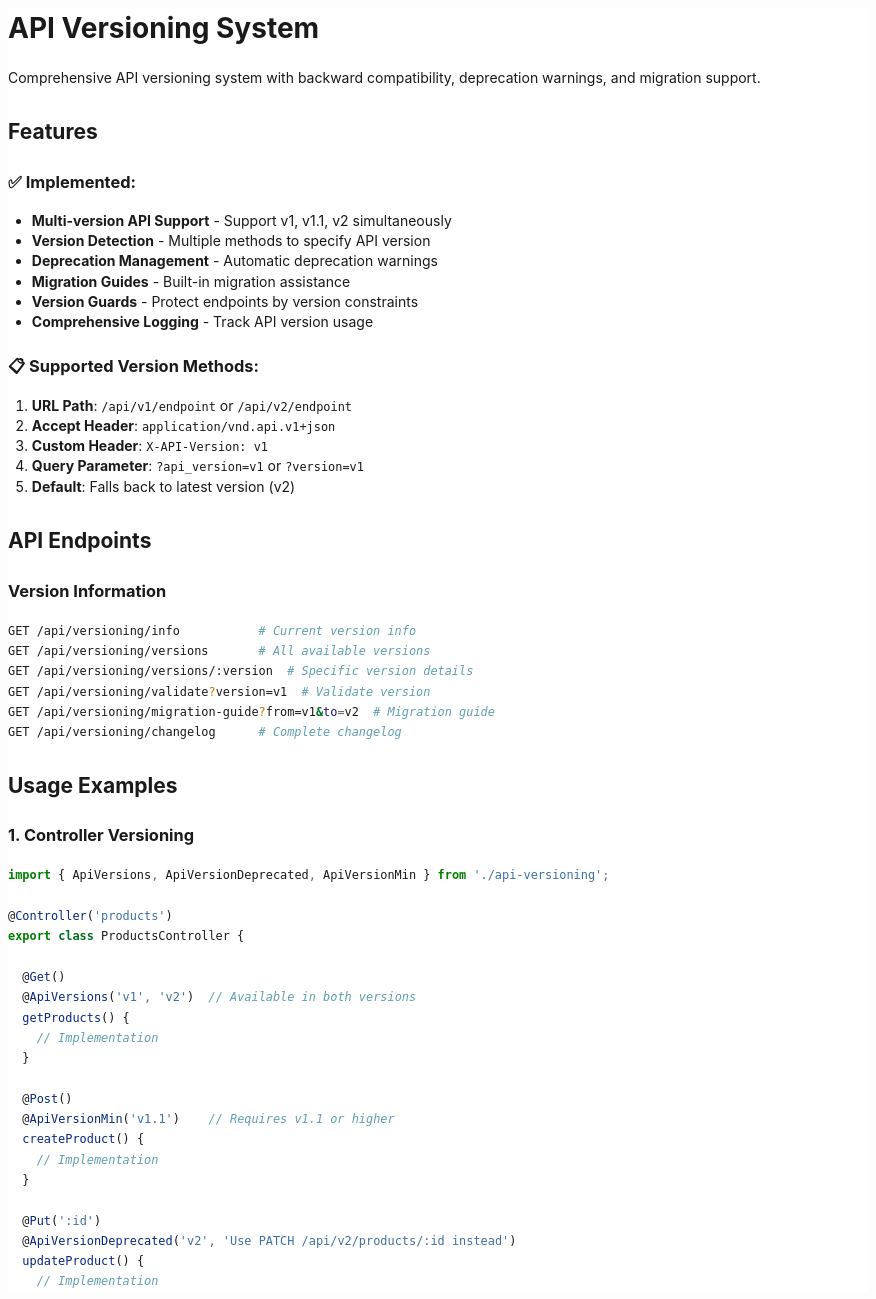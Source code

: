 # API Versioning System

Comprehensive API versioning system with backward compatibility, deprecation warnings, and migration support.

## Features

### ✅ **Implemented:**
- **Multi-version API Support** - Support v1, v1.1, v2 simultaneously
- **Version Detection** - Multiple methods to specify API version
- **Deprecation Management** - Automatic deprecation warnings
- **Migration Guides** - Built-in migration assistance
- **Version Guards** - Protect endpoints by version constraints
- **Comprehensive Logging** - Track API version usage

### 📋 **Supported Version Methods:**

1. **URL Path**: `/api/v1/endpoint` or `/api/v2/endpoint`
2. **Accept Header**: `application/vnd.api.v1+json`
3. **Custom Header**: `X-API-Version: v1`
4. **Query Parameter**: `?api_version=v1` or `?version=v1`
5. **Default**: Falls back to latest version (v2)

## API Endpoints

### Version Information
```bash
GET /api/versioning/info           # Current version info
GET /api/versioning/versions       # All available versions
GET /api/versioning/versions/:version  # Specific version details
GET /api/versioning/validate?version=v1  # Validate version
GET /api/versioning/migration-guide?from=v1&to=v2  # Migration guide
GET /api/versioning/changelog      # Complete changelog
```

## Usage Examples

### 1. **Controller Versioning**

```typescript
import { ApiVersions, ApiVersionDeprecated, ApiVersionMin } from './api-versioning';

@Controller('products')
export class ProductsController {

  @Get()
  @ApiVersions('v1', 'v2')  // Available in both versions
  getProducts() {
    // Implementation
  }

  @Post()
  @ApiVersionMin('v1.1')    // Requires v1.1 or higher
  createProduct() {
    // Implementation
  }

  @Put(':id')
  @ApiVersionDeprecated('v2', 'Use PATCH /api/v2/products/:id instead')
  updateProduct() {
    // Implementation
```
